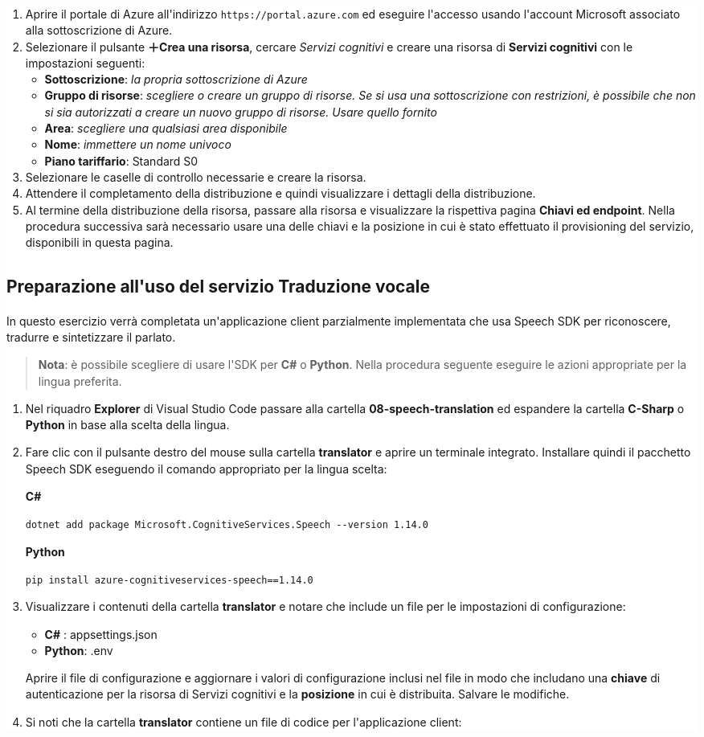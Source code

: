 1. Aprire il portale di Azure all'indirizzo `https://portal.azure.com` ed eseguire l'accesso usando l'account Microsoft associato alla sottoscrizione di Azure.
2. Selezionare il pulsante **&#65291;Crea una risorsa**, cercare *Servizi cognitivi* e creare una risorsa di **Servizi cognitivi** con le impostazioni seguenti:
    - **Sottoscrizione**: *la propria sottoscrizione di Azure*
    - **Gruppo di risorse**: *scegliere o creare un gruppo di risorse. Se si usa una sottoscrizione con restrizioni, è possibile che non si sia autorizzati a creare un nuovo gruppo di risorse. Usare quello fornito*
    - **Area**: *scegliere una qualsiasi area disponibile*
    - **Nome**: *immettere un nome univoco*
    - **Piano tariffario**: Standard S0
3. Selezionare le caselle di controllo necessarie e creare la risorsa.
4. Attendere il completamento della distribuzione e quindi visualizzare i dettagli della distribuzione.
5. Al termine della distribuzione della risorsa, passare alla risorsa e visualizzare la rispettiva pagina **Chiavi ed endpoint**. Nella procedura successiva sarà necessario usare una delle chiavi e la posizione in cui è stato effettuato il provisioning del servizio, disponibili in questa pagina.

## <a name="prepare-to-use-the-speech-translation-service"></a>Preparazione all'uso del servizio Traduzione vocale

In questo esercizio verrà completata un'applicazione client parzialmente implementata che usa Speech SDK per riconoscere, tradurre e sintetizzare il parlato.

> **Nota**: è possibile scegliere di usare l'SDK per **C#** o **Python**. Nella procedura seguente eseguire le azioni appropriate per la lingua preferita.

1. Nel riquadro **Explorer** di Visual Studio Code passare alla cartella **08-speech-translation** ed espandere la cartella **C-Sharp** o **Python** in base alla scelta della lingua.
2. Fare clic con il pulsante destro del mouse sulla cartella **translator** e aprire un terminale integrato. Installare quindi il pacchetto Speech SDK eseguendo il comando appropriato per la lingua scelta:

    **C#**

    ```
    dotnet add package Microsoft.CognitiveServices.Speech --version 1.14.0
    ```
    
    **Python**
    
    ```
    pip install azure-cognitiveservices-speech==1.14.0
    ```

3. Visualizzare i contenuti della cartella **translator** e notare che include un file per le impostazioni di configurazione:
    - **C#** : appsettings.json
    - **Python**: .env

    Aprire il file di configurazione e aggiornare i valori di configurazione inclusi nel file in modo che includano una **chiave** di autenticazione per la risorsa di Servizi cognitivi e la **posizione** in cui è distribuita. Salvare le modifiche.
4. Si noti che la cartella **translator** contiene un file di codice per l'applicazione client:
